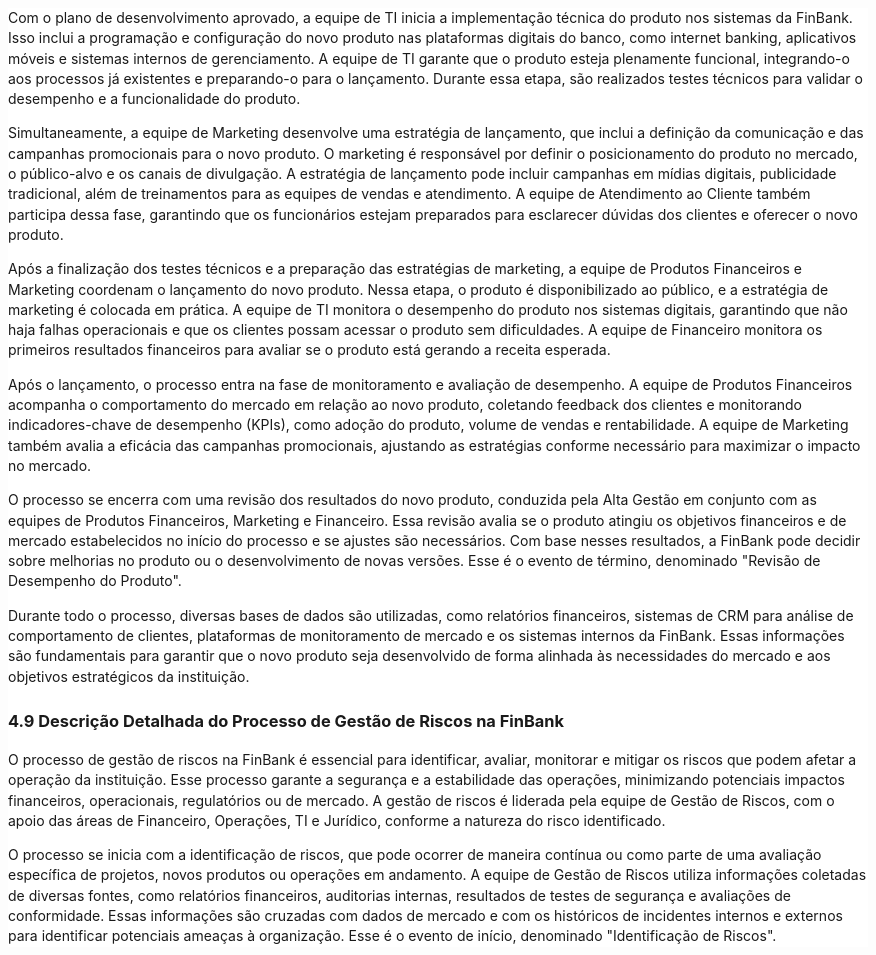 Com o plano de desenvolvimento aprovado, a equipe de TI inicia a implementação técnica do produto nos sistemas da FinBank. Isso inclui a programação e configuração do novo produto nas plataformas digitais do banco, como internet banking, aplicativos móveis e sistemas internos de gerenciamento. A equipe de TI garante que o produto esteja plenamente funcional, integrando-o aos processos já existentes e preparando-o para o lançamento. Durante essa etapa, são realizados testes técnicos para validar o desempenho e a funcionalidade do produto.

Simultaneamente, a equipe de Marketing desenvolve uma estratégia de lançamento, que inclui a definição da comunicação e das campanhas promocionais para o novo produto. O marketing é responsável por definir o posicionamento do produto no mercado, o público-alvo e os canais de divulgação. A estratégia de lançamento pode incluir campanhas em mídias digitais, publicidade tradicional, além de treinamentos para as equipes de vendas e atendimento. A equipe de Atendimento ao Cliente também participa dessa fase, garantindo que os funcionários estejam preparados para esclarecer dúvidas dos clientes e oferecer o novo produto.

Após a finalização dos testes técnicos e a preparação das estratégias de marketing, a equipe de Produtos Financeiros e Marketing coordenam o lançamento do novo produto. Nessa etapa, o produto é disponibilizado ao público, e a estratégia de marketing é colocada em prática. A equipe de TI monitora o desempenho do produto nos sistemas digitais, garantindo que não haja falhas operacionais e que os clientes possam acessar o produto sem dificuldades. A equipe de Financeiro monitora os primeiros resultados financeiros para avaliar se o produto está gerando a receita esperada.

Após o lançamento, o processo entra na fase de monitoramento e avaliação de desempenho. A equipe de Produtos Financeiros acompanha o comportamento do mercado em relação ao novo produto, coletando feedback dos clientes e monitorando indicadores-chave de desempenho (KPIs), como adoção do produto, volume de vendas e rentabilidade. A equipe de Marketing também avalia a eficácia das campanhas promocionais, ajustando as estratégias conforme necessário para maximizar o impacto no mercado.

O processo se encerra com uma revisão dos resultados do novo produto, conduzida pela Alta Gestão em conjunto com as equipes de Produtos Financeiros, Marketing e Financeiro. Essa revisão avalia se o produto atingiu os objetivos financeiros e de mercado estabelecidos no início do processo e se ajustes são necessários. Com base nesses resultados, a FinBank pode decidir sobre melhorias no produto ou o desenvolvimento de novas versões. Esse é o evento de término, denominado "Revisão de Desempenho do Produto".

Durante todo o processo, diversas bases de dados são utilizadas, como relatórios financeiros, sistemas de CRM para análise de comportamento de clientes, plataformas de monitoramento de mercado e os sistemas internos da FinBank. Essas informações são fundamentais para garantir que o novo produto seja desenvolvido de forma alinhada às necessidades do mercado e aos objetivos estratégicos da instituição.

### 4.9 Descrição Detalhada do Processo de Gestão de Riscos na FinBank

O processo de gestão de riscos na FinBank é essencial para identificar, avaliar, monitorar e mitigar os riscos que podem afetar a operação da instituição. Esse processo garante a segurança e a estabilidade das operações, minimizando potenciais impactos financeiros, operacionais, regulatórios ou de mercado. A gestão de riscos é liderada pela equipe de Gestão de Riscos, com o apoio das áreas de Financeiro, Operações, TI e Jurídico, conforme a natureza do risco identificado.

O processo se inicia com a identificação de riscos, que pode ocorrer de maneira contínua ou como parte de uma avaliação específica de projetos, novos produtos ou operações em andamento. A equipe de Gestão de Riscos utiliza informações coletadas de diversas fontes, como relatórios financeiros, auditorias internas, resultados de testes de segurança e avaliações de conformidade. Essas informações são cruzadas com dados de mercado e com os históricos de incidentes internos e externos para identificar potenciais ameaças à organização. Esse é o evento de início, denominado "Identificação de Riscos".
